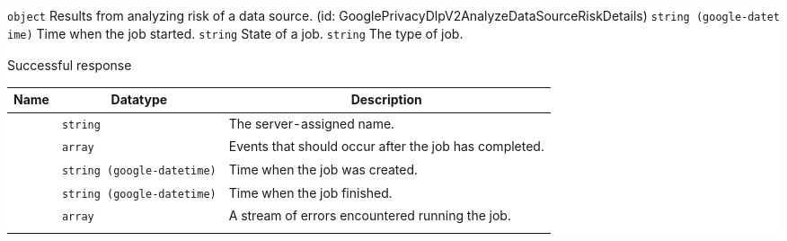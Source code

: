 <tr>
    <td><CopyableCode code="riskDetails" /></td>
    <td><code>object</code></td>
    <td>Results from analyzing risk of a data source. (id: GooglePrivacyDlpV2AnalyzeDataSourceRiskDetails)</td>
</tr>
<tr>
    <td><CopyableCode code="startTime" /></td>
    <td><code>string (google-datetime)</code></td>
    <td>Time when the job started.</td>
</tr>
<tr>
    <td><CopyableCode code="state" /></td>
    <td><code>string</code></td>
    <td>State of a job.</td>
</tr>
<tr>
    <td><CopyableCode code="type" /></td>
    <td><code>string</code></td>
    <td>The type of job.</td>
</tr>
</tbody>
</table>
</TabItem>
<TabItem value="organizations_locations_dlp_jobs_list">

Successful response

<table>
<thead>
    <tr>
    <th>Name</th>
    <th>Datatype</th>
    <th>Description</th>
    </tr>
</thead>
<tbody>
<tr>
    <td><CopyableCode code="name" /></td>
    <td><code>string</code></td>
    <td>The server-assigned name.</td>
</tr>
<tr>
    <td><CopyableCode code="actionDetails" /></td>
    <td><code>array</code></td>
    <td>Events that should occur after the job has completed.</td>
</tr>
<tr>
    <td><CopyableCode code="createTime" /></td>
    <td><code>string (google-datetime)</code></td>
    <td>Time when the job was created.</td>
</tr>
<tr>
    <td><CopyableCode code="endTime" /></td>
    <td><code>string (google-datetime)</code></td>
    <td>Time when the job finished.</td>
</tr>
<tr>
    <td><CopyableCode code="errors" /></td>
    <td><code>array</code></td>
    <td>A stream of errors encountered running the job.</td>
</tr>
<tr>
    <td><CopyableCode code="inspectDetails" /></td>